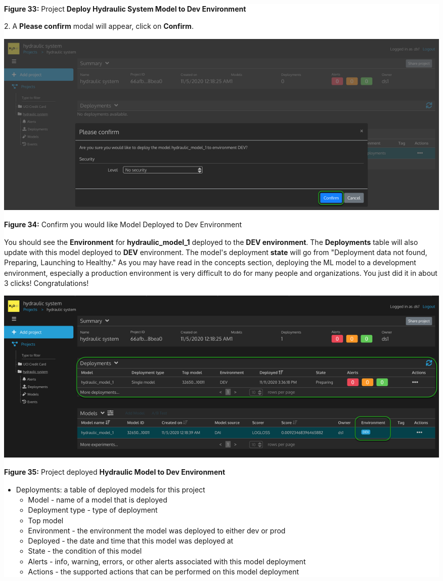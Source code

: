 **Figure 33:** Project **Deploy Hydraulic System Model to Dev Environment**

2\. A **Please confirm** modal will appear, click on **Confirm**.

![confirm-dev-model-deployment](./assets/confirm-dev-model-deployment.jpg)

**Figure 34:** Confirm you would like Model Deployed to Dev Environment 

You should see the **Environment** for **hydraulic_model_1** deployed to the **DEV environment**. The **Deployments** table will also update with this model deployed to **DEV** environment. The model's deployment **state** will go from "Deployment data not found, Preparing, Launching to Healthy." As you may have read in the concepts section, deploying the ML model to a development environment, especially a production environment is very difficult to do for many people and organizations. You just did it in about 3 clicks! Congratulations!

![model-deployed-to-dev](./assets/model-deployed-to-dev.jpg)

**Figure 35:** Project deployed **Hydraulic Model to Dev Environment**

- Deployments: a table of deployed models for this project
    - Model - name of a model that is deployed
    - Deployment type - type of deployment
    - Top model
    - Environment - the environment the model was deployed to either dev or prod
    - Deployed - the date and time that this model was deployed at
    - State - the condition of this model
    - Alerts - info, warning, errors, or other alerts associated with this model deployment
    - Actions - the supported actions that can be performed on this model deployment
